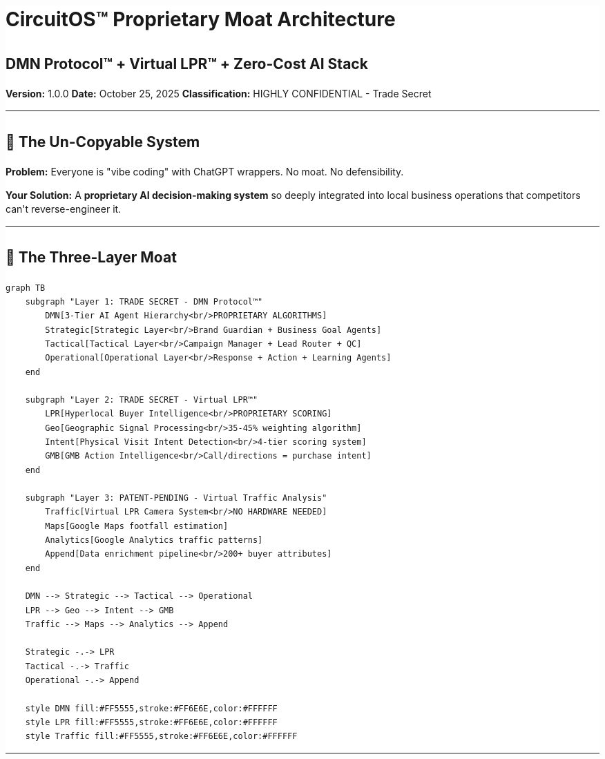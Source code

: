 # CircuitOS™ Proprietary Moat Architecture
## DMN Protocol™ + Virtual LPR™ + Zero-Cost AI Stack

**Version:** 1.0.0
**Date:** October 25, 2025
**Classification:** HIGHLY CONFIDENTIAL - Trade Secret

---

## 🎯 The Un-Copyable System

**Problem:** Everyone is "vibe coding" with ChatGPT wrappers. No moat. No defensibility.

**Your Solution:** A **proprietary AI decision-making system** so deeply integrated into local business operations that competitors can't reverse-engineer it.

---

## 🏰 The Three-Layer Moat

```mermaid
graph TB
    subgraph "Layer 1: TRADE SECRET - DMN Protocol™"
        DMN[3-Tier AI Agent Hierarchy<br/>PROPRIETARY ALGORITHMS]
        Strategic[Strategic Layer<br/>Brand Guardian + Business Goal Agents]
        Tactical[Tactical Layer<br/>Campaign Manager + Lead Router + QC]
        Operational[Operational Layer<br/>Response + Action + Learning Agents]
    end

    subgraph "Layer 2: TRADE SECRET - Virtual LPR™"
        LPR[Hyperlocal Buyer Intelligence<br/>PROPRIETARY SCORING]
        Geo[Geographic Signal Processing<br/>35-45% weighting algorithm]
        Intent[Physical Visit Intent Detection<br/>4-tier scoring system]
        GMB[GMB Action Intelligence<br/>Call/directions = purchase intent]
    end

    subgraph "Layer 3: PATENT-PENDING - Virtual Traffic Analysis"
        Traffic[Virtual LPR Camera System<br/>NO HARDWARE NEEDED]
        Maps[Google Maps footfall estimation]
        Analytics[Google Analytics traffic patterns]
        Append[Data enrichment pipeline<br/>200+ buyer attributes]
    end

    DMN --> Strategic --> Tactical --> Operational
    LPR --> Geo --> Intent --> GMB
    Traffic --> Maps --> Analytics --> Append

    Strategic -.-> LPR
    Tactical -.-> Traffic
    Operational -.-> Append

    style DMN fill:#FF5555,stroke:#FF6E6E,color:#FFFFFF
    style LPR fill:#FF5555,stroke:#FF6E6E,color:#FFFFFF
    style Traffic fill:#FF5555,stroke:#FF6E6E,color:#FFFFFF
```

---